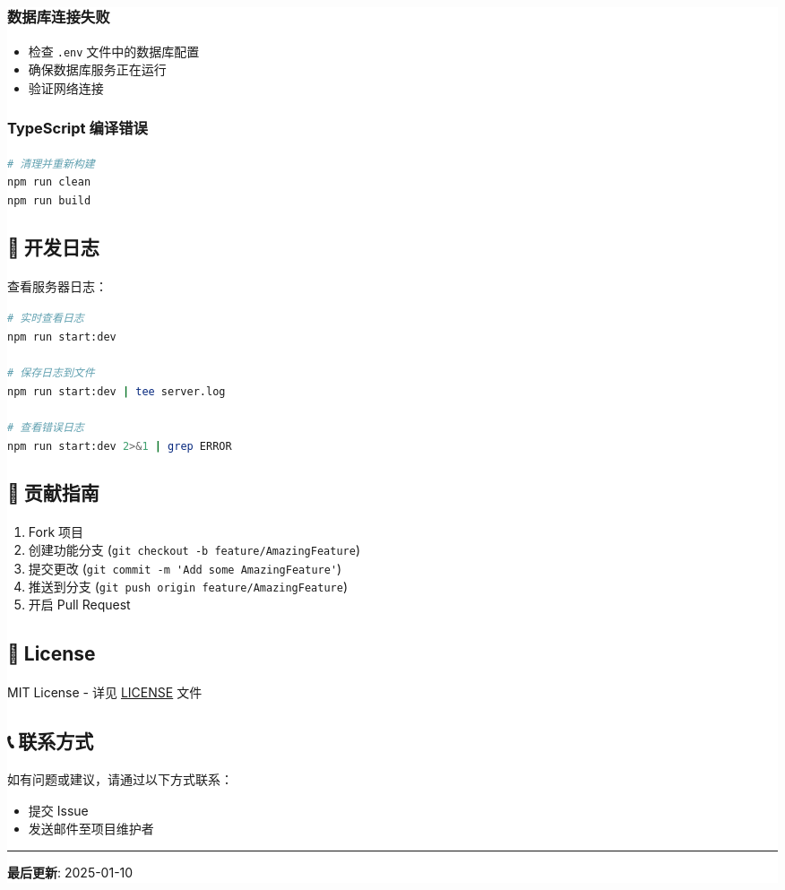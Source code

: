 ### 数据库连接失败
- 检查 `.env` 文件中的数据库配置
- 确保数据库服务正在运行
- 验证网络连接

### TypeScript 编译错误
```bash
# 清理并重新构建
npm run clean
npm run build
```

## 📝 开发日志

查看服务器日志：
```bash
# 实时查看日志
npm run start:dev

# 保存日志到文件
npm run start:dev | tee server.log

# 查看错误日志
npm run start:dev 2>&1 | grep ERROR
```

## 🤝 贡献指南

1. Fork 项目
2. 创建功能分支 (`git checkout -b feature/AmazingFeature`)
3. 提交更改 (`git commit -m 'Add some AmazingFeature'`)
4. 推送到分支 (`git push origin feature/AmazingFeature`)
5. 开启 Pull Request

## 📄 License

MIT License - 详见 [LICENSE](LICENSE) 文件

## 📞 联系方式

如有问题或建议，请通过以下方式联系：
- 提交 Issue
- 发送邮件至项目维护者

---

**最后更新**: 2025-01-10